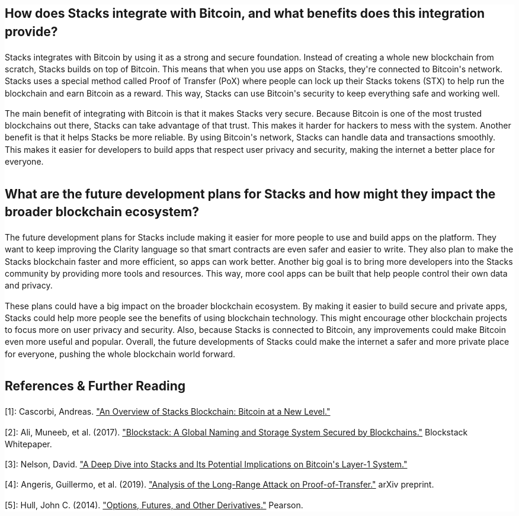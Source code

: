 ## How does Stacks integrate with Bitcoin, and what benefits does this integration provide?

Stacks integrates with Bitcoin by using it as a strong and secure foundation. Instead of creating a whole new blockchain from scratch, Stacks builds on top of Bitcoin. This means that when you use apps on Stacks, they're connected to Bitcoin's network. Stacks uses a special method called Proof of Transfer (PoX) where people can lock up their Stacks tokens (STX) to help run the blockchain and earn Bitcoin as a reward. This way, Stacks can use Bitcoin's security to keep everything safe and working well.

The main benefit of integrating with Bitcoin is that it makes Stacks very secure. Because Bitcoin is one of the most trusted blockchains out there, Stacks can take advantage of that trust. This makes it harder for hackers to mess with the system. Another benefit is that it helps Stacks be more reliable. By using Bitcoin's network, Stacks can handle data and transactions smoothly. This makes it easier for developers to build apps that respect user privacy and security, making the internet a better place for everyone.

## What are the future development plans for Stacks and how might they impact the broader blockchain ecosystem?

The future development plans for Stacks include making it easier for more people to use and build apps on the platform. They want to keep improving the Clarity language so that smart contracts are even safer and easier to write. They also plan to make the Stacks blockchain faster and more efficient, so apps can work better. Another big goal is to bring more developers into the Stacks community by providing more tools and resources. This way, more cool apps can be built that help people control their own data and privacy.

These plans could have a big impact on the broader blockchain ecosystem. By making it easier to build secure and private apps, Stacks could help more people see the benefits of using blockchain technology. This might encourage other blockchain projects to focus more on user privacy and security. Also, because Stacks is connected to Bitcoin, any improvements could make Bitcoin even more useful and popular. Overall, the future developments of Stacks could make the internet a safer and more private place for everyone, pushing the whole blockchain world forward.

## References & Further Reading

[1]: Cascorbi, Andreas. ["An Overview of Stacks Blockchain: Bitcoin at a New Level."](https://medium.com/@confluxdevs/stacks-an-exploration-of-bitcoins-layer-2-smart-contract-infrastructure-bf49e3d430c6)

[2]: Ali, Muneeb, et al. (2017). ["Blockstack: A Global Naming and Storage System Secured by Blockchains."](https://www.semanticscholar.org/paper/Blockstack%3A-A-Global-Naming-and-Storage-System-by-Ali-Nelson/1f42fdecd70a7d72f0f108e80511320f7204316c) Blockstack Whitepaper.

[3]: Nelson, David. ["A Deep Dive into Stacks and Its Potential Implications on Bitcoin's Layer-1 System."](https://medium.com/@satoshiplanet/bitcoin-layers-explained-a-deep-dive-into-stacks-1947af27c886)

[4]: Angeris, Guillermo, et al. (2019). ["Analysis of the Long-Range Attack on Proof-of-Transfer."](https://papers.ssrn.com/sol3/papers.cfm?abstract_id=3602203) arXiv preprint.

[5]: Hull, John C. (2014). ["Options, Futures, and Other Derivatives."](https://www.amazon.com/Options-Futures-Other-Derivatives-9th/dp/0133456315) Pearson.